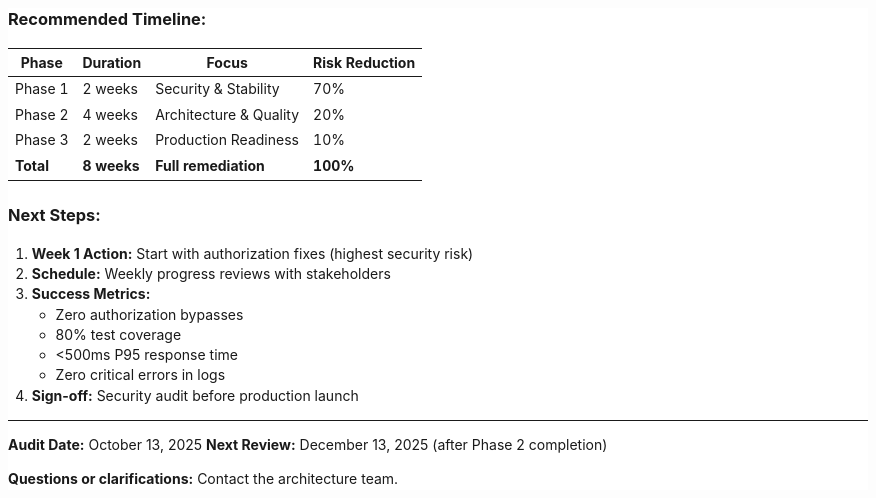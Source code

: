 ### Recommended Timeline:

| Phase | Duration | Focus | Risk Reduction |
|-------|----------|-------|----------------|
| Phase 1 | 2 weeks | Security & Stability | 70% |
| Phase 2 | 4 weeks | Architecture & Quality | 20% |
| Phase 3 | 2 weeks | Production Readiness | 10% |
| **Total** | **8 weeks** | **Full remediation** | **100%** |

### Next Steps:

1. **Week 1 Action:** Start with authorization fixes (highest security risk)
2. **Schedule:** Weekly progress reviews with stakeholders
3. **Success Metrics:**
   - Zero authorization bypasses
   - 80% test coverage
   - <500ms P95 response time
   - Zero critical errors in logs
4. **Sign-off:** Security audit before production launch

---

**Audit Date:** October 13, 2025
**Next Review:** December 13, 2025 (after Phase 2 completion)

**Questions or clarifications:** Contact the architecture team.

